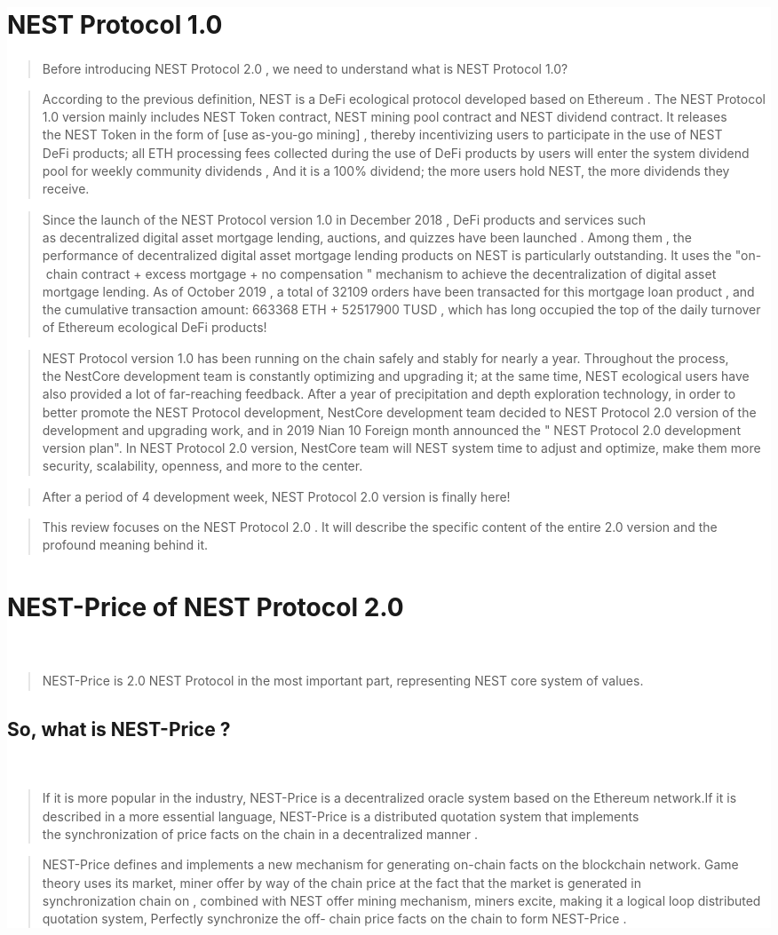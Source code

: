 # NEST Protocol 1.0
> Before introducing NEST Protocol 2.0 , we need to understand what is NEST Protocol 1.0? 


> According to the previous definition, NEST is a DeFi ecological protocol developed based on Ethereum . The NEST Protocol 1.0 version mainly includes NEST Token contract, NEST mining pool contract and NEST dividend contract. It releases the NEST Token in the form of [use as-you-go mining] , thereby incentivizing users to participate in the use of NEST DeFi products; all ETH processing fees collected during the use of DeFi products by users will enter the system dividend pool for weekly community dividends , And it is a 100% dividend; the more users hold NEST, the more dividends they receive.
 
 
> Since the launch of the NEST Protocol version 1.0 in December 2018 , DeFi products and services such as decentralized digital asset mortgage lending, auctions, and quizzes have been launched . Among them , the performance of decentralized digital asset mortgage lending products on NEST is particularly outstanding. It uses the "on- chain contract + excess mortgage + no compensation " mechanism to achieve the decentralization of digital asset mortgage lending. As of October 2019 , a total of 32109 orders have been transacted for this mortgage loan product , and the cumulative transaction amount: 663368 ETH + 52517900 TUSD , which has long occupied the top of the daily turnover of Ethereum ecological DeFi products!


> NEST Protocol version 1.0 has been running on the chain safely and stably for nearly a year. Throughout the process, the NestCore development team is constantly optimizing and upgrading it; at the same time, NEST ecological users have also provided a lot of far-reaching feedback. After a year of precipitation and depth exploration technology, in order to better promote the NEST Protocol development, NestCore development team decided to NEST Protocol 2.0 version of the development and upgrading work, and in 2019 Nian 10 Foreign month announced the " NEST Protocol 2.0 development version plan". In NEST Protocol 2.0 version, NestCore team will NEST system time to adjust and optimize, make them more security, scalability, openness, and more to the center.
 
 
> After a period of 4 development week, NEST Protocol 2.0 version is finally here!
 
 
> This review focuses on the NEST Protocol 2.0 . It will describe the specific content of the entire 2.0 version and the profound meaning behind it.
 
 
# NEST-Price of NEST Protocol 2.0
 
 
> NEST-Price is 2.0 NEST Protocol in the most important part, representing NEST core system of values.
 
 
## So, what is NEST-Price ?
 
 
> If it is more popular in the industry, NEST-Price is a decentralized oracle system based on the Ethereum network.If it is described in a more essential language, NEST-Price is a distributed quotation system that implements the synchronization of price facts on the chain in a decentralized manner .
 
 
> NEST-Price defines and implements a new mechanism for generating on-chain facts on the blockchain network. Game theory uses its market, miner offer by way of the chain price at the fact that the market is generated in synchronization chain on , combined with NEST offer mining mechanism, miners excite, making it a logical loop distributed quotation system, Perfectly synchronize the off- chain price facts on the chain to form NEST-Price .
 
